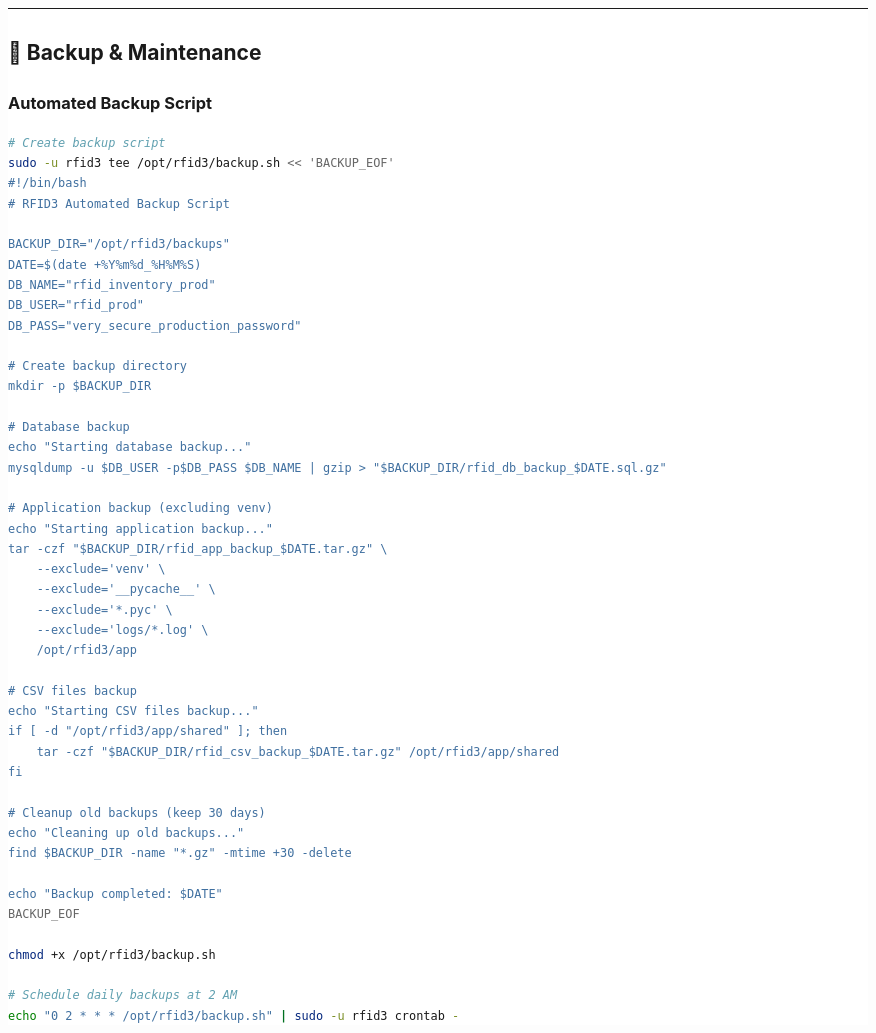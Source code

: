 
---

## 🔄 Backup & Maintenance

### Automated Backup Script
```bash
# Create backup script
sudo -u rfid3 tee /opt/rfid3/backup.sh << 'BACKUP_EOF'
#!/bin/bash
# RFID3 Automated Backup Script

BACKUP_DIR="/opt/rfid3/backups"
DATE=$(date +%Y%m%d_%H%M%S)
DB_NAME="rfid_inventory_prod"
DB_USER="rfid_prod"
DB_PASS="very_secure_production_password"

# Create backup directory
mkdir -p $BACKUP_DIR

# Database backup
echo "Starting database backup..."
mysqldump -u $DB_USER -p$DB_PASS $DB_NAME | gzip > "$BACKUP_DIR/rfid_db_backup_$DATE.sql.gz"

# Application backup (excluding venv)
echo "Starting application backup..."
tar -czf "$BACKUP_DIR/rfid_app_backup_$DATE.tar.gz" \
    --exclude='venv' \
    --exclude='__pycache__' \
    --exclude='*.pyc' \
    --exclude='logs/*.log' \
    /opt/rfid3/app

# CSV files backup
echo "Starting CSV files backup..."
if [ -d "/opt/rfid3/app/shared" ]; then
    tar -czf "$BACKUP_DIR/rfid_csv_backup_$DATE.tar.gz" /opt/rfid3/app/shared
fi

# Cleanup old backups (keep 30 days)
echo "Cleaning up old backups..."
find $BACKUP_DIR -name "*.gz" -mtime +30 -delete

echo "Backup completed: $DATE"
BACKUP_EOF

chmod +x /opt/rfid3/backup.sh

# Schedule daily backups at 2 AM
echo "0 2 * * * /opt/rfid3/backup.sh" | sudo -u rfid3 crontab -
```
